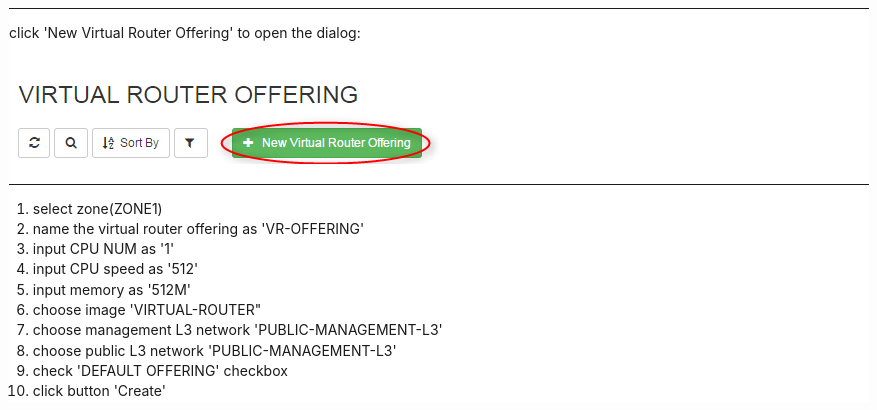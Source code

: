 <hr>

click 'New Virtual Router Offering' to open the dialog:

<img  class="img-responsive"  src="../images/tutorials/t1/createVirtualRouterOffering2.png">

<hr>

1. select zone(ZONE1)
2. name the virtual router offering as 'VR-OFFERING'
3. input CPU NUM as '1'
4. input CPU speed as '512'
5. input memory as '512M'
6. choose image 'VIRTUAL-ROUTER"
7. choose management L3 network 'PUBLIC-MANAGEMENT-L3'
8. choose public L3 network 'PUBLIC-MANAGEMENT-L3'
9. check 'DEFAULT OFFERING' checkbox
10. click button 'Create'
